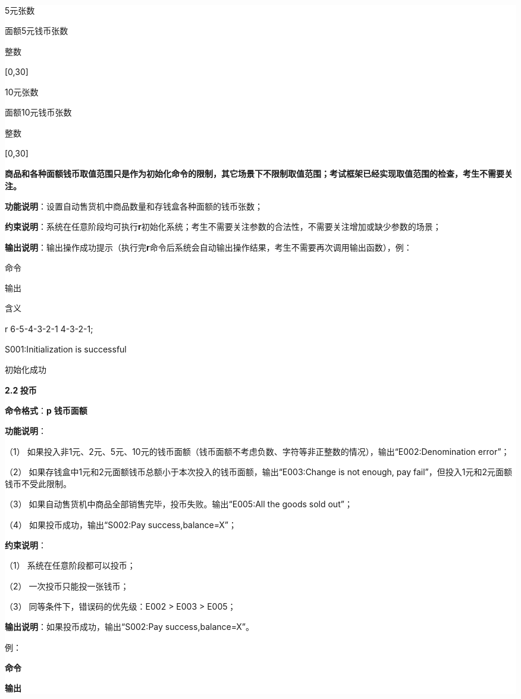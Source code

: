 5元张数

面额5元钱币张数

整数

[0,30]

10元张数

面额10元钱币张数

整数

[0,30]

**商品和各种面额钱币取值范围只是作为初始化命令的限制，其它场景下不限制取值范围；考试框架已经实现取值范围的检查，考生不需要关注。**

**功能说明**：设置自动售货机中商品数量和存钱盒各种面额的钱币张数；

**约束说明**：系统在任意阶段均可执行**r**初始化系统；考生不需要关注参数的合法性，不需要关注增加或缺少参数的场景；

**输出说明**：输出操作成功提示（执行完**r**命令后系统会自动输出操作结果，考生不需要再次调用输出函数），例：

命令

输出

含义

r 6-5-4-3-2-1 4-3-2-1;

S001:Initialization is successful

初始化成功

**2.2 投币**

**命令格式**：**p** **钱币面额**

**功能说明**：

（1） 如果投入非1元、2元、5元、10元的钱币面额（钱币面额不考虑负数、字符等非正整数的情况），输出“E002:Denomination error”；

（2） 如果存钱盒中1元和2元面额钱币总额小于本次投入的钱币面额，输出“E003:Change is not enough, pay fail”，但投入1元和2元面额钱币不受此限制。

（3） 如果自动售货机中商品全部销售完毕，投币失败。输出“E005:All the goods sold out”；

（4） 如果投币成功，输出“S002:Pay success,balance=X”；

**约束说明**：

（1） 系统在任意阶段都可以投币；

（2） 一次投币只能投一张钱币；

（3） 同等条件下，错误码的优先级：E002 > E003 > E005；

**输出说明**：如果投币成功，输出“S002:Pay success,balance=X”。

例：

**命令**

**输出**
